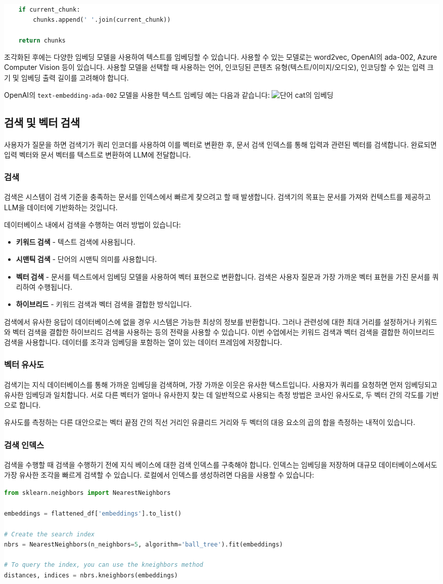 ```python
    if current_chunk:
        chunks.append(' '.join(current_chunk))

    return chunks
```

조각화된 후에는 다양한 임베딩 모델을 사용하여 텍스트를 임베딩할 수 있습니다. 사용할 수 있는 모델로는 word2vec, OpenAI의 ada-002, Azure Computer Vision 등이 있습니다. 사용할 모델을 선택할 때 사용하는 언어, 인코딩된 콘텐츠 유형(텍스트/이미지/오디오), 인코딩할 수 있는 입력 크기 및 임베딩 출력 길이를 고려해야 합니다.

OpenAI의 `text-embedding-ada-002` 모델을 사용한 텍스트 임베딩 예는 다음과 같습니다:
![단어 cat의 임베딩](../../../translated_images/cat.74cbd7946bc9ca380a8894c4de0c706a4f85b16296ffabbf52d6175df6bf841e.ko.png)

## 검색 및 벡터 검색

사용자가 질문을 하면 검색기가 쿼리 인코더를 사용하여 이를 벡터로 변환한 후, 문서 검색 인덱스를 통해 입력과 관련된 벡터를 검색합니다. 완료되면 입력 벡터와 문서 벡터를 텍스트로 변환하여 LLM에 전달합니다.

### 검색

검색은 시스템이 검색 기준을 충족하는 문서를 인덱스에서 빠르게 찾으려고 할 때 발생합니다. 검색기의 목표는 문서를 가져와 컨텍스트를 제공하고 LLM을 데이터에 기반화하는 것입니다.

데이터베이스 내에서 검색을 수행하는 여러 방법이 있습니다:

- **키워드 검색** - 텍스트 검색에 사용됩니다.

- **시맨틱 검색** - 단어의 시맨틱 의미를 사용합니다.

- **벡터 검색** - 문서를 텍스트에서 임베딩 모델을 사용하여 벡터 표현으로 변환합니다. 검색은 사용자 질문과 가장 가까운 벡터 표현을 가진 문서를 쿼리하여 수행됩니다.

- **하이브리드** - 키워드 검색과 벡터 검색을 결합한 방식입니다.

검색에서 유사한 응답이 데이터베이스에 없을 경우 시스템은 가능한 최상의 정보를 반환합니다. 그러나 관련성에 대한 최대 거리를 설정하거나 키워드와 벡터 검색을 결합한 하이브리드 검색을 사용하는 등의 전략을 사용할 수 있습니다. 이번 수업에서는 키워드 검색과 벡터 검색을 결합한 하이브리드 검색을 사용합니다. 데이터를 조각과 임베딩을 포함하는 열이 있는 데이터 프레임에 저장합니다.

### 벡터 유사도

검색기는 지식 데이터베이스를 통해 가까운 임베딩을 검색하며, 가장 가까운 이웃은 유사한 텍스트입니다. 사용자가 쿼리를 요청하면 먼저 임베딩되고 유사한 임베딩과 일치합니다. 서로 다른 벡터가 얼마나 유사한지 찾는 데 일반적으로 사용되는 측정 방법은 코사인 유사도로, 두 벡터 간의 각도를 기반으로 합니다.

유사도를 측정하는 다른 대안으로는 벡터 끝점 간의 직선 거리인 유클리드 거리와 두 벡터의 대응 요소의 곱의 합을 측정하는 내적이 있습니다.

### 검색 인덱스

검색을 수행할 때 검색을 수행하기 전에 지식 베이스에 대한 검색 인덱스를 구축해야 합니다. 인덱스는 임베딩을 저장하며 대규모 데이터베이스에서도 가장 유사한 조각을 빠르게 검색할 수 있습니다. 로컬에서 인덱스를 생성하려면 다음을 사용할 수 있습니다:

```python
from sklearn.neighbors import NearestNeighbors

embeddings = flattened_df['embeddings'].to_list()

# Create the search index
nbrs = NearestNeighbors(n_neighbors=5, algorithm='ball_tree').fit(embeddings)

# To query the index, you can use the kneighbors method
distances, indices = nbrs.kneighbors(embeddings)
```
